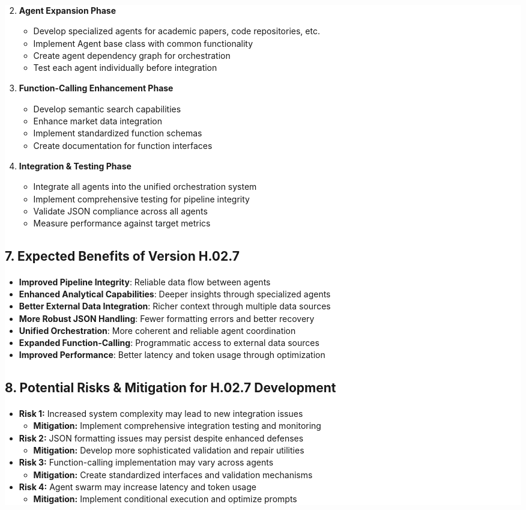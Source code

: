2. **Agent Expansion Phase**
   - Develop specialized agents for academic papers, code repositories, etc.
   - Implement Agent base class with common functionality
   - Create agent dependency graph for orchestration
   - Test each agent individually before integration

3. **Function-Calling Enhancement Phase**
   - Develop semantic search capabilities
   - Enhance market data integration
   - Implement standardized function schemas
   - Create documentation for function interfaces

4. **Integration & Testing Phase**
   - Integrate all agents into the unified orchestration system
   - Implement comprehensive testing for pipeline integrity
   - Validate JSON compliance across all agents
   - Measure performance against target metrics

## 7. Expected Benefits of Version H.02.7

- **Improved Pipeline Integrity**: Reliable data flow between agents
- **Enhanced Analytical Capabilities**: Deeper insights through specialized agents
- **Better External Data Integration**: Richer context through multiple data sources
- **More Robust JSON Handling**: Fewer formatting errors and better recovery
- **Unified Orchestration**: More coherent and reliable agent coordination
- **Expanded Function-Calling**: Programmatic access to external data sources
- **Improved Performance**: Better latency and token usage through optimization

## 8. Potential Risks & Mitigation for H.02.7 Development

- **Risk 1:** Increased system complexity may lead to new integration issues
  - **Mitigation:** Implement comprehensive integration testing and monitoring
- **Risk 2:** JSON formatting issues may persist despite enhanced defenses
  - **Mitigation:** Develop more sophisticated validation and repair utilities
- **Risk 3:** Function-calling implementation may vary across agents
  - **Mitigation:** Create standardized interfaces and validation mechanisms
- **Risk 4:** Agent swarm may increase latency and token usage
  - **Mitigation:** Implement conditional execution and optimize prompts